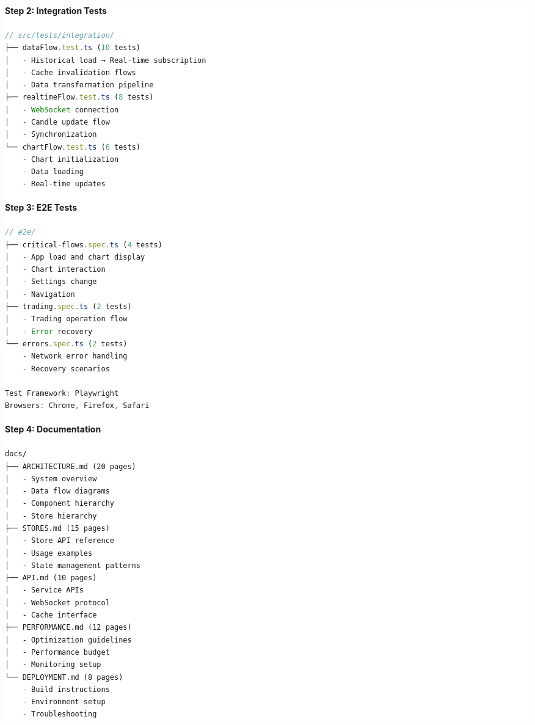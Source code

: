 #### Step 2: Integration Tests
```typescript
// src/tests/integration/
├── dataFlow.test.ts (10 tests)
│   - Historical load → Real-time subscription
│   - Cache invalidation flows
│   - Data transformation pipeline
├── realtimeFlow.test.ts (8 tests)
│   - WebSocket connection
│   - Candle update flow
│   - Synchronization
└── chartFlow.test.ts (6 tests)
    - Chart initialization
    - Data loading
    - Real-time updates
```

#### Step 3: E2E Tests
```typescript
// e2e/
├── critical-flows.spec.ts (4 tests)
│   - App load and chart display
│   - Chart interaction
│   - Settings change
│   - Navigation
├── trading.spec.ts (2 tests)
│   - Trading operation flow
│   - Error recovery
└── errors.spec.ts (2 tests)
    - Network error handling
    - Recovery scenarios

Test Framework: Playwright
Browsers: Chrome, Firefox, Safari
```

#### Step 4: Documentation
```markdown
docs/
├── ARCHITECTURE.md (20 pages)
│   - System overview
│   - Data flow diagrams
│   - Component hierarchy
│   - Store hierarchy
├── STORES.md (15 pages)
│   - Store API reference
│   - Usage examples
│   - State management patterns
├── API.md (10 pages)
│   - Service APIs
│   - WebSocket protocol
│   - Cache interface
├── PERFORMANCE.md (12 pages)
│   - Optimization guidelines
│   - Performance budget
│   - Monitoring setup
└── DEPLOYMENT.md (8 pages)
    - Build instructions
    - Environment setup
    - Troubleshooting
```
